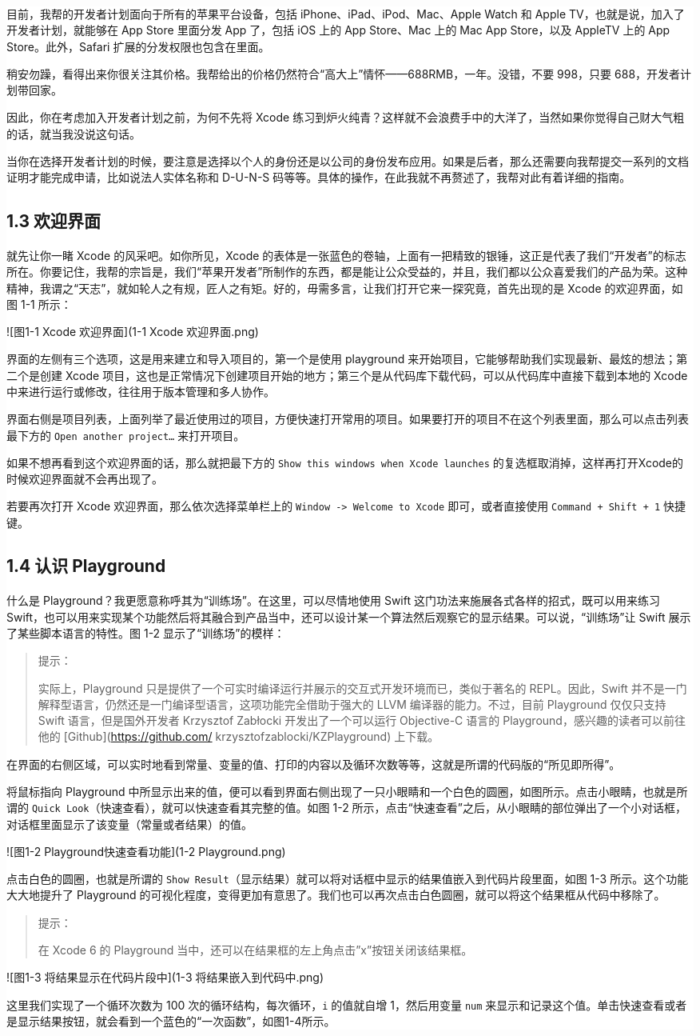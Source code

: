 目前，我帮的开发者计划面向于所有的苹果平台设备，包括 iPhone、iPad、iPod、Mac、Apple Watch 和 Apple TV，也就是说，加入了开发者计划，就能够在 App Store 里面分发 App 了，包括 iOS 上的 App Store、Mac 上的 Mac App Store，以及 AppleTV 上的 App Store。此外，Safari 扩展的分发权限也包含在里面。

稍安勿躁，看得出来你很关注其价格。我帮给出的价格仍然符合“高大上”情怀——688RMB，一年。没错，不要 998，只要 688，开发者计划带回家。

因此，你在考虑加入开发者计划之前，为何不先将 Xcode 练习到炉火纯青？这样就不会浪费手中的大洋了，当然如果你觉得自己财大气粗的话，就当我没说这句话。

当你在选择开发者计划的时候，要注意是选择以个人的身份还是以公司的身份发布应用。如果是后者，那么还需要向我帮提交一系列的文档证明才能完成申请，比如说法人实体名称和 D-U-N-S 码等等。具体的操作，在此我就不再赘述了，我帮对此有着详细的指南。

## 1.3 欢迎界面

就先让你一睹 Xcode 的风采吧。如你所见，Xcode 的表体是一张蓝色的卷轴，上面有一把精致的银锤，这正是代表了我们“开发者”的标志所在。你要记住，我帮的宗旨是，我们“苹果开发者”所制作的东西，都是能让公众受益的，并且，我们都以公众喜爱我们的产品为荣。这种精神，我谓之“天志”，就如轮人之有规，匠人之有矩。好的，毋需多言，让我们打开它来一探究竟，首先出现的是 Xcode 的欢迎界面，如图 1-1 所示：

![图1-1 Xcode 欢迎界面](1-1 Xcode 欢迎界面.png)

界面的左侧有三个选项，这是用来建立和导入项目的，第一个是使用 playground 来开始项目，它能够帮助我们实现最新、最炫的想法；第二个是创建 Xcode 项目，这也是正常情况下创建项目开始的地方；第三个是从代码库下载代码，可以从代码库中直接下载到本地的 Xcode 中来进行运行或修改，往往用于版本管理和多人协作。

界面右侧是项目列表，上面列举了最近使用过的项目，方便快速打开常用的项目。如果要打开的项目不在这个列表里面，那么可以点击列表最下方的 `Open another project…` 来打开项目。

如果不想再看到这个欢迎界面的话，那么就把最下方的 `Show this windows when Xcode launches` 的复选框取消掉，这样再打开Xcode的时候欢迎界面就不会再出现了。

若要再次打开 Xcode 欢迎界面，那么依次选择菜单栏上的 `Window -> Welcome to Xcode` 即可，或者直接使用 `Command + Shift + 1` 快捷键。

## 1.4 认识 Playground

什么是 Playground？我更愿意称呼其为“训练场”。在这里，可以尽情地使用 Swift 这门功法来施展各式各样的招式，既可以用来练习 Swift，也可以用来实现某个功能然后将其融合到产品当中，还可以设计某一个算法然后观察它的显示结果。可以说，“训练场”让 Swift 展示了某些脚本语言的特性。图 1-2 显示了“训练场”的模样：

> 提示：
>
> 实际上，Playground 只是提供了一个可实时编译运行并展示的交互式开发环境而已，类似于著名的 REPL。因此，Swift 并不是一门解释型语言，仍然还是一门编译型语言，这项功能完全借助于强大的 LLVM 编译器的能力。不过，目前 Playground 仅仅只支持 Swift 语言，但是国外开发者 Krzysztof Zabłocki 开发出了一个可以运行 Objective-C 语言的 Playground，感兴趣的读者可以前往他的 [Github](https://github.com/ krzysztofzablocki/KZPlayground) 上下载。

在界面的右侧区域，可以实时地看到常量、变量的值、打印的内容以及循环次数等等，这就是所谓的代码版的“所见即所得”。

将鼠标指向 Playground 中所显示出来的值，便可以看到界面右侧出现了一只小眼睛和一个白色的圆圈，如图所示。点击小眼睛，也就是所谓的 `Quick Look`（快速查看），就可以快速查看其完整的值。如图 1-2 所示，点击“快速查看”之后，从小眼睛的部位弹出了一个小对话框，对话框里面显示了该变量（常量或者结果）的值。

![图1-2 Playground快速查看功能](1-2 Playground.png)

点击白色的圆圈，也就是所谓的 `Show Result`（显示结果）就可以将对话框中显示的结果值嵌入到代码片段里面，如图 1-3 所示。这个功能大大地提升了 Playground 的可视化程度，变得更加有意思了。我们也可以再次点击白色圆圈，就可以将这个结果框从代码中移除了。

> 提示：
>
> 在 Xcode 6 的 Playground 当中，还可以在结果框的左上角点击”x”按钮关闭该结果框。

![图1-3 将结果显示在代码片段中](1-3 将结果嵌入到代码中.png)

这里我们实现了一个循环次数为 100 次的循环结构，每次循环，`i` 的值就自增 1，然后用变量 `num` 来显示和记录这个值。单击快速查看或者是显示结果按钮，就会看到一个蓝色的“一次函数”，如图1-4所示。
